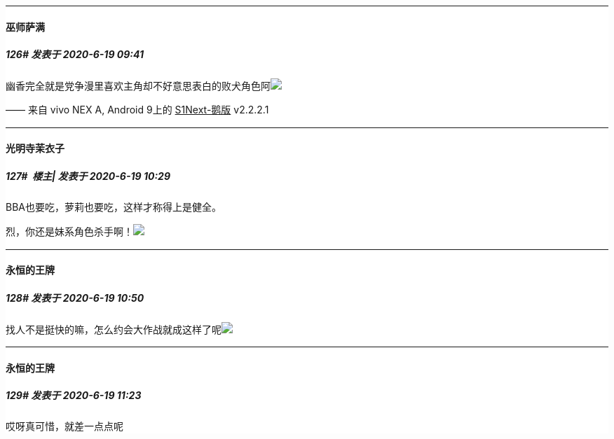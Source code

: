 





-----

####  巫师萨满  
##### 126#       发表于 2020-6-19 09:41




幽香完全就是党争漫里喜欢主角却不好意思表白的败犬角色阿<img src="https://static.saraba1st.com/image/smiley/face2017/068.png" referrerpolicy="no-referrer">

—— 来自 vivo NEX A, Android 9上的 [S1Next-鹅版](https://github.com/ykrank/S1-Next/releases) v2.2.2.1







-----

####  光明寺茉衣子  
##### 127#         楼主| 发表于 2020-6-19 10:29




BBA也要吃，萝莉也要吃，这样才称得上是健全。

烈，你还是妹系角色杀手啊！<img src="https://static.saraba1st.com/image/smiley/face2017/067.png" referrerpolicy="no-referrer">







-----

####  永恒的王牌  
##### 128#       发表于 2020-6-19 10:50




找人不是挺快的嘛，怎么约会大作战就成这样了呢<img src="https://static.saraba1st.com/image/smiley/face2017/068.png" referrerpolicy="no-referrer">







-----

####  永恒的王牌  
##### 129#       发表于 2020-6-19 11:23




哎呀真可惜，就差一点点呢
